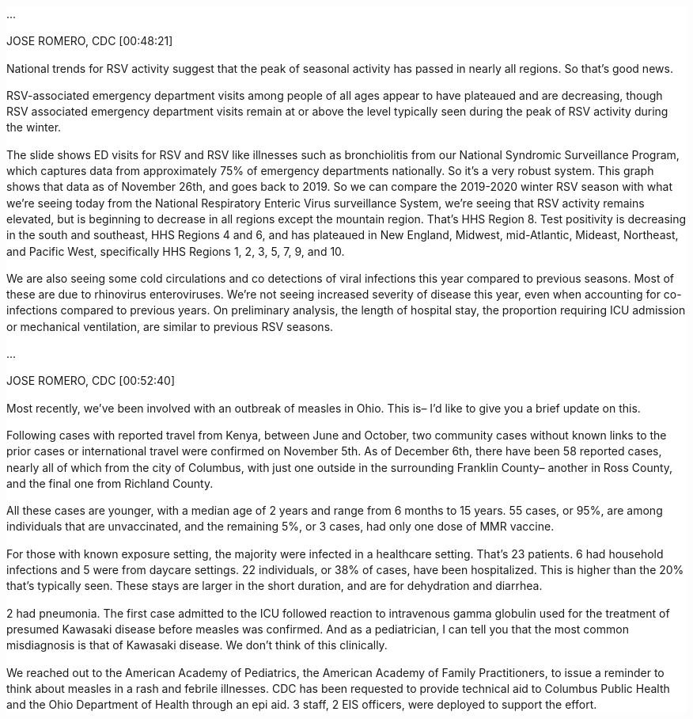 ...

JOSE ROMERO, CDC [00:48:21]

National trends for RSV activity suggest that the peak of seasonal activity has passed in nearly all regions. So that’s good news. 

RSV-associated emergency department visits among people of all ages appear to have plateaued and are decreasing, though RSV associated emergency department visits remain at or above the level typically seen during the peak of RSV activity during the winter.

The slide shows ED visits for RSV and RSV like illnesses such as bronchiolitis from our National Syndromic Surveillance Program, which captures data from approximately 75% of emergency departments nationally. So it’s a very robust system. This graph shows that data as of November 26th, and goes back to 2019. So we can compare the 2019-2020 winter RSV season with what we’re seeing today from the National Respiratory Enteric Virus surveillance System, we’re seeing that RSV activity remains elevated, but is beginning to decrease in all regions except the mountain region. That’s HHS Region 8. Test positivity is decreasing in the south and southeast, HHS Regions 4 and 6, and has plateaued in New England, Midwest, mid-Atlantic, Mideast, Northeast, and Pacific West, specifically HHS Regions 1, 2, 3, 5, 7, 9, and 10.

We are also seeing some cold circulations and co detections of viral infections this year compared to previous seasons. Most of these are due to rhinovirus enteroviruses. We’re not seeing increased severity of disease this year, even when accounting for co-infections compared to previous years. 
On preliminary analysis, the length of hospital stay, the proportion requiring ICU admission or mechanical ventilation, are similar to previous RSV seasons. 

…

JOSE ROMERO, CDC [00:52:40]

Most recently, we’ve been involved with an outbreak of measles in Ohio. This is– I’d like to give you a brief update on this. 

Following cases with reported travel from Kenya, between June and October, two community cases without known links to the prior cases or international travel were confirmed on November 5th. As of December 6th, there have been 58 reported cases, nearly all of which from the city of Columbus, with just one outside in the surrounding Franklin County– another in Ross County, and the final one from Richland County. 

All these cases are younger, with a median age of 2 years and range from 6 months to 15 years. 55 cases, or 95%, are among individuals that are unvaccinated, and the remaining 5%, or 3 cases, had only one dose of MMR vaccine. 

For those with known exposure setting, the majority were infected in a healthcare setting. That’s 23 patients. 6 had household infections and 5 were from daycare settings. 22 individuals, or 38% of cases, have been hospitalized. This is higher than the 20% that’s typically seen. These stays are larger in the short duration, and are for dehydration and diarrhea. 

2 had pneumonia. The first case admitted to the ICU followed reaction to intravenous gamma globulin used for the treatment of presumed Kawasaki disease before measles was confirmed. And as a pediatrician, I can tell you that the most common misdiagnosis is that of Kawasaki disease. We don’t think of this clinically. 

We reached out to the American Academy of Pediatrics, the American Academy of Family Practitioners, to issue a reminder to think about measles in a rash and febrile illnesses. CDC has been requested to provide technical aid to Columbus Public Health and the Ohio Department of Health through an epi aid. 3 staff, 2 EIS officers, were deployed to support the effort. 
